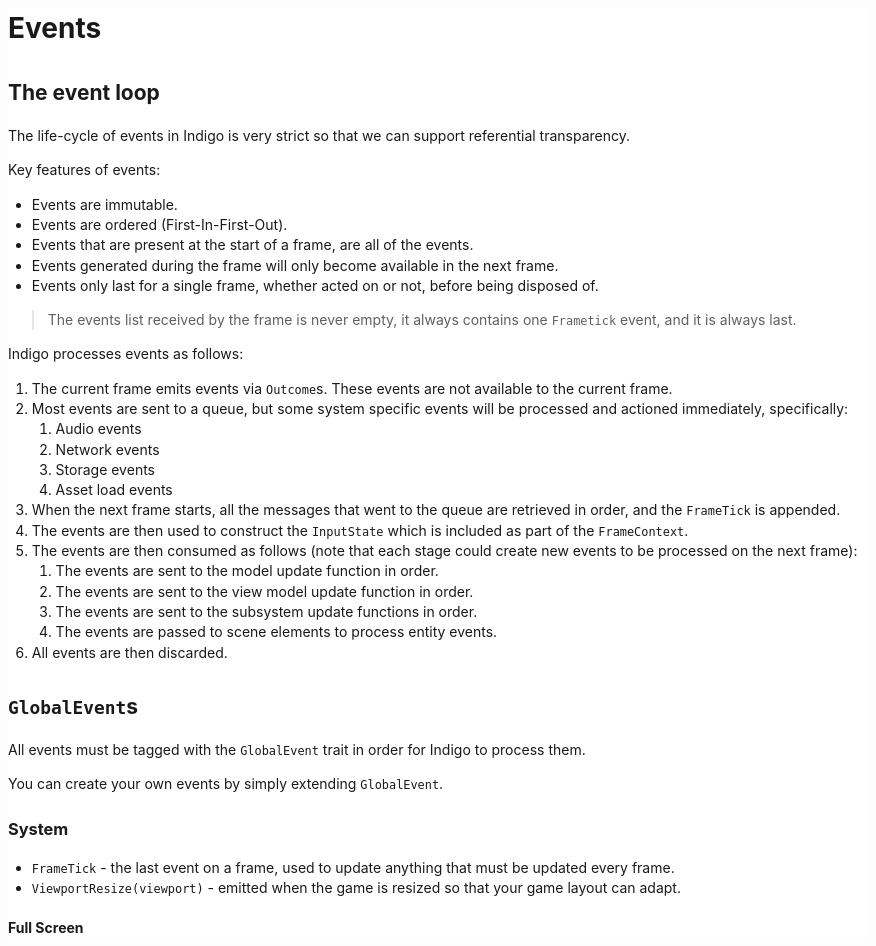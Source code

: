 # Events

## The event loop

The life-cycle of events in Indigo is very strict so that we can support referential transparency.

Key features of events:

- Events are immutable.
- Events are ordered (First-In-First-Out).
- Events that are present at the start of a frame, are all of the events.
- Events generated during the frame will only become available in the next frame.
- Events only last for a single frame, whether acted on or not, before being disposed of.

> The events list received by the frame is never empty, it always contains one `Frametick` event, and it is always last.

Indigo processes events as follows:

1. The current frame emits events via `Outcome`s. These events are not available to the current frame.
1. Most events are sent to a queue, but some system specific events will be processed and actioned immediately, specifically:
   1. Audio events
   1. Network events
   1. Storage events
   1. Asset load events
1. When the next frame starts, all the messages that went to the queue are retrieved in order, and the `FrameTick` is appended.
1. The events are then used to construct the `InputState` which is included as part of the `FrameContext`.
1. The events are then consumed as follows (note that each stage could create new events to be processed on the next frame):
   1. The events are sent to the model update function in order.
   1. The events are sent to the view model update function in order.
   1. The events are sent to the subsystem update functions in order.
   1. The events are passed to scene elements to process entity events.
1. All events are then discarded.

## `GlobalEvent`s

All events must be tagged with the `GlobalEvent` trait in order for Indigo to process them.

You can create your own events by simply extending `GlobalEvent`.

### System

- `FrameTick` - the last event on a frame, used to update anything that must be updated every frame.
- `ViewportResize(viewport)` - emitted when the game is resized so that your game layout can adapt.

#### Full Screen
